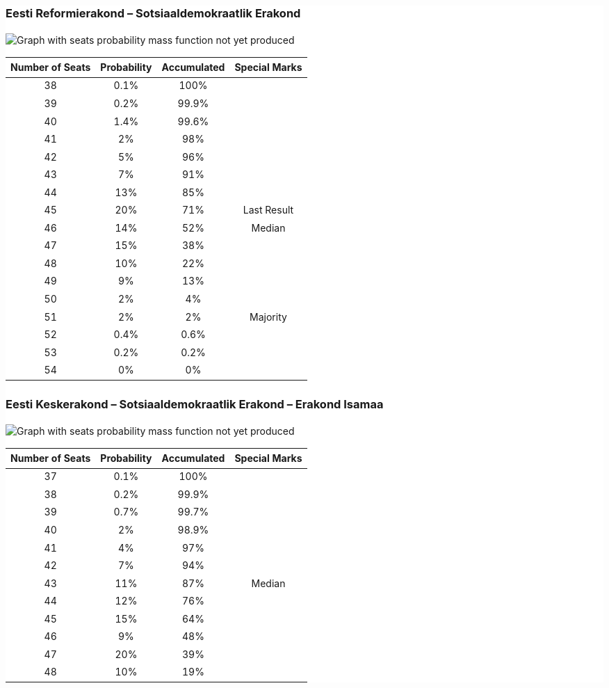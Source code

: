 ### Eesti Reformierakond – Sotsiaaldemokraatlik Erakond

![Graph with seats probability mass function not yet produced](2018-09-20-KantarEmor-coalitions-seats-pmf-ref–sde.png "Seats Probability Mass Function")

| Number of Seats | Probability | Accumulated | Special Marks |
|:---------------:|:-----------:|:-----------:|:-------------:|
| 38 | 0.1% | 100% |  |
| 39 | 0.2% | 99.9% |  |
| 40 | 1.4% | 99.6% |  |
| 41 | 2% | 98% |  |
| 42 | 5% | 96% |  |
| 43 | 7% | 91% |  |
| 44 | 13% | 85% |  |
| 45 | 20% | 71% | Last Result |
| 46 | 14% | 52% | Median |
| 47 | 15% | 38% |  |
| 48 | 10% | 22% |  |
| 49 | 9% | 13% |  |
| 50 | 2% | 4% |  |
| 51 | 2% | 2% | Majority |
| 52 | 0.4% | 0.6% |  |
| 53 | 0.2% | 0.2% |  |
| 54 | 0% | 0% |  |

### Eesti Keskerakond – Sotsiaaldemokraatlik Erakond – Erakond Isamaa

![Graph with seats probability mass function not yet produced](2018-09-20-KantarEmor-coalitions-seats-pmf-kesk–sde–isamaa.png "Seats Probability Mass Function")

| Number of Seats | Probability | Accumulated | Special Marks |
|:---------------:|:-----------:|:-----------:|:-------------:|
| 37 | 0.1% | 100% |  |
| 38 | 0.2% | 99.9% |  |
| 39 | 0.7% | 99.7% |  |
| 40 | 2% | 98.9% |  |
| 41 | 4% | 97% |  |
| 42 | 7% | 94% |  |
| 43 | 11% | 87% | Median |
| 44 | 12% | 76% |  |
| 45 | 15% | 64% |  |
| 46 | 9% | 48% |  |
| 47 | 20% | 39% |  |
| 48 | 10% | 19% |  |